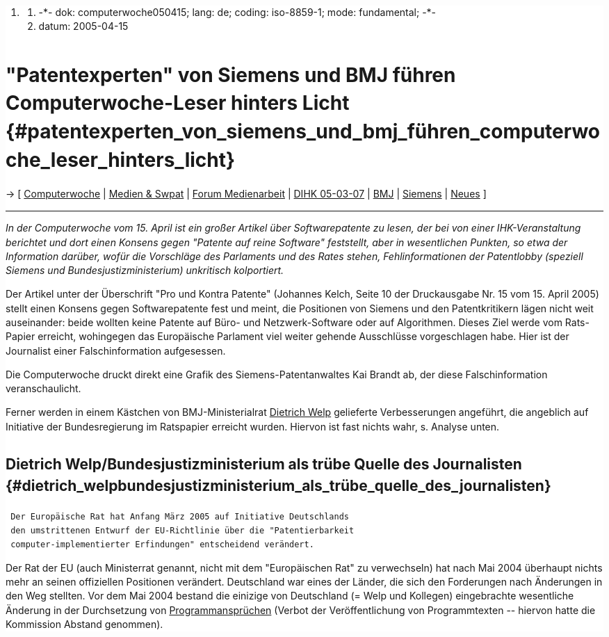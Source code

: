 1.  1.  -\*- dok: computerwoche050415; lang: de; coding: iso-8859-1;
        mode: fundamental; -\*-
    2.  datum: 2005-04-15

# \"Patentexperten\" von Siemens und BMJ führen Computerwoche-Leser hinters Licht {#patentexperten_von_siemens_und_bmj_führen_computerwoche_leser_hinters_licht}

-\> \[ [ Computerwoche](ComputerwocheDe "wikilink") \| [ Medien &
Swpat](SwpatmediaDe "wikilink") \| [Forum
Medienarbeit](http://lists.ffii.org/mailman/listinfo/media-de-parl/ "wikilink")
\| [ DIHK 05-03-07](Dihk050407De "wikilink") \| [
BMJ](SwpatbmjDe "wikilink") \| [ Siemens](SwpatsiemensDe "wikilink") \|
[ Neues](SwpatcninoDe "wikilink") \]

------------------------------------------------------------------------

*In der Computerwoche vom 15. April ist ein großer Artikel über
Softwarepatente zu lesen, der bei von einer IHK-Veranstaltung berichtet
und dort einen Konsens gegen \"Patente auf reine Software\" feststellt,
aber in wesentlichen Punkten, so etwa der Information darüber, wofür die
Vorschläge des Parlaments und des Rates stehen, Fehlinformationen der
Patentlobby (speziell Siemens und Bundesjustizministerium) unkritisch
kolportiert.*

Der Artikel unter der Überschrift \"Pro und Kontra Patente\" (Johannes
Kelch, Seite 10 der Druckausgabe Nr. 15 vom 15. April 2005) stellt einen
Konsens gegen Softwarepatente fest und meint, die Positionen von Siemens
und den Patentkritikern lägen nicht weit auseinander: beide wollten
keine Patente auf Büro- und Netzwerk-Software oder auf Algorithmen.
Dieses Ziel werde vom Rats-Papier erreicht, wohingegen das Europäische
Parlament viel weiter gehende Ausschlüsse vorgeschlagen habe. Hier ist
der Journalist einer Falschinformation aufgesessen.

Die Computerwoche druckt direkt eine Grafik des Siemens-Patentanwaltes
Kai Brandt ab, der diese Falschinformation veranschaulicht.

Ferner werden in einem Kästchen von BMJ-Ministerialrat [ Dietrich
Welp](DietrichWelpDe "wikilink") gelieferte Verbesserungen angeführt,
die angeblich auf Initiative der Bundesregierung im Ratspapier erreicht
wurden. Hiervon ist fast nichts wahr, s. Analyse unten.

## Dietrich Welp/Bundesjustizministerium als trübe Quelle des Journalisten {#dietrich_welpbundesjustizministerium_als_trübe_quelle_des_journalisten}

` Der Europäische Rat hat Anfang März 2005 auf Initiative Deutschlands`\
` den umstrittenen Entwurf der EU-Richtlinie über die "Patentierbarkeit`\
` computer-implementierter Erfindungen" entscheidend verändert.`

Der Rat der EU (auch Ministerrat genannt, nicht mit dem \"Europäischen
Rat\" zu verwechseln) hat nach Mai 2004 überhaupt nichts mehr an seinen
offiziellen Positionen verändert. Deutschland war eines der Länder, die
sich den Forderungen nach Änderungen in den Weg stellten. Vor dem Mai
2004 bestand die einizige von Deutschland (= Welp und Kollegen)
eingebrachte wesentliche Änderung in der Durchsetzung von [
Programmansprüchen](EubsaKinvDe "wikilink") (Verbot der Veröffentlichung
von Programmtexten \-- hiervon hatte die Kommission Abstand genommen).
